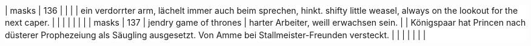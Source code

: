    | masks       | 136                    |                                                                                                                                                                                             |                                                                                                                                                                                                                                               |                                                                                                                                                                                                                                                                                                    | ein verdorrter arm, lächelt immer auch beim sprechen, hinkt. shifty little weasel, always on the lookout for the next caper.                                                                                                                                                                                                                                                                                                                                                                                                                                                                                                                                                                                                                                                                                                                                                                                                                                                     |                                                                                                                                                                                                                                                                                                                                                                                                                                                                                                                                                                                                                |     |     |     |     |     |
   | masks       | 137                    | jendry game of thrones                                                                                                                                                                      | harter Arbeiter, weill erwachsen sein.                                                                                                                                                                                                        |                                                                                                                                                                                                                                                                                                    | Königspaar hat Princen nach düsterer Prophezeiung als Säugling ausgesetzt. Von Amme bei Stallmeister-Freunden versteckt.                                                                                                                                                                                                                                                                                                                                                                                                                                                                                                                                                                                                                                                                                                                                                                                                                                                         |                                                                                                                                                                                                                                                                                                                                                                                                                                                                                                                                                                                                                |     |     |     |     |     |